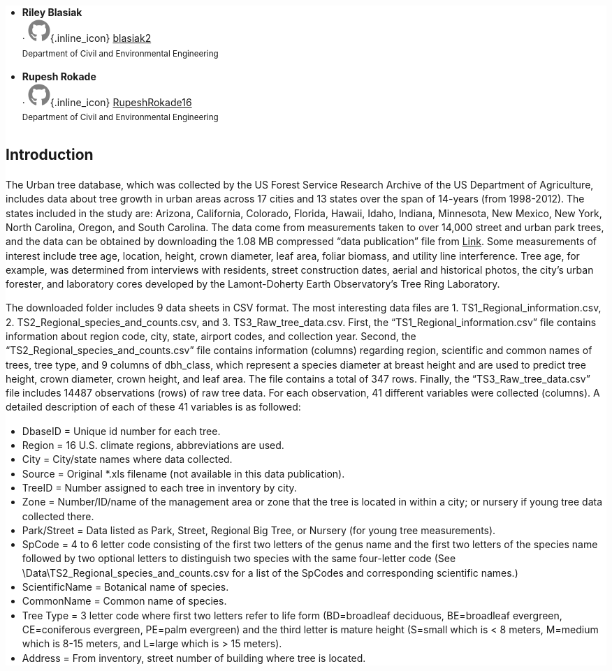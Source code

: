 + **Riley Blasiak**<br>
    · ![GitHub icon](images/github.svg){.inline_icon}
    [blasiak2](https://github.com/blasiak2)<br>
  <small>
     Department of Civil and Environmental Engineering
  </small>

+ **Rupesh Rokade**<br>
    · ![GitHub icon](images/github.svg){.inline_icon}
    [RupeshRokade16](https://github.com/RupeshRokade16)<br>
  <small>
     Department of Civil and Environmental Engineering
  </small>



## Introduction

The Urban tree database, which was collected by the US Forest Service Research Archive of the US Department of Agriculture, includes data about tree growth in urban areas across 17 cities and 13 states over the span of 14-years (from 1998-2012). The states included in the study are: Arizona, California, Colorado, Florida, Hawaii, Idaho, Indiana, Minnesota, New Mexico, New York, North Carolina, Oregon, and South Carolina. The data come from measurements taken to over 14,000 street and urban park trees, and the data can be obtained by downloading the 1.08 MB compressed “data publication” file from [Link]( https://www.fs.usda.gov/rds/archive/catalog/RDS-2016-0005). Some measurements of interest include tree age, location, height, crown diameter, leaf area, foliar biomass, and utility line interference. Tree age, for example, was determined from interviews with residents, street construction dates, aerial and historical photos, the city’s urban forester, and laboratory cores developed by the Lamont-Doherty Earth Observatory’s Tree Ring Laboratory. 

The downloaded folder includes 9 data sheets in CSV format. The most interesting data files are 1. TS1_Regional_information.csv, 2. TS2_Regional_species_and_counts.csv, and 3. TS3_Raw_tree_data.csv. First, the “TS1_Regional_information.csv” file contains information about region code, city, state, airport codes, and collection year. Second, the “TS2_Regional_species_and_counts.csv” file contains information (columns) regarding region, scientific and common names of trees, tree type, and 9 columns of dbh_class, which represent a species diameter at breast height and are used to predict tree height, crown diameter, crown height, and leaf area. The file contains a total of 347 rows. Finally, the “TS3_Raw_tree_data.csv” file includes 14487 observations (rows) of raw tree data. For each observation, 41 different variables were collected (columns). A detailed description of each of these 41 variables is as followed:

- DbaseID = Unique id number for each tree.
- Region = 16 U.S. climate regions, abbreviations are used.
- City = City/state names where data collected.
- Source = Original *.xls filename (not available in this data publication).
- TreeID = Number assigned to each tree in inventory by city.
- Zone = Number/ID/name of the management area or zone that the tree is located in within a city; or nursery if young tree data collected there.
- Park/Street = Data listed as Park, Street, Regional Big Tree, or Nursery (for young tree measurements).
- SpCode = 4 to 6 letter code consisting of the first two letters of the genus name and the first two letters of the species name followed by two optional letters to distinguish two species with the same four-letter code (See \Data\TS2_Regional_species_and_counts.csv for a list of the SpCodes and corresponding scientific names.)
- ScientificName = Botanical name of species.
- CommonName = Common name of species.
- Tree Type = 3 letter code where first two letters refer to life form (BD=broadleaf deciduous, BE=broadleaf evergreen, CE=coniferous evergreen, PE=palm evergreen) and the third letter is mature height (S=small which is < 8 meters, M=medium which is 8-15 meters, and L=large which is > 15 meters).
- Address = From inventory, street number of building where tree is located.